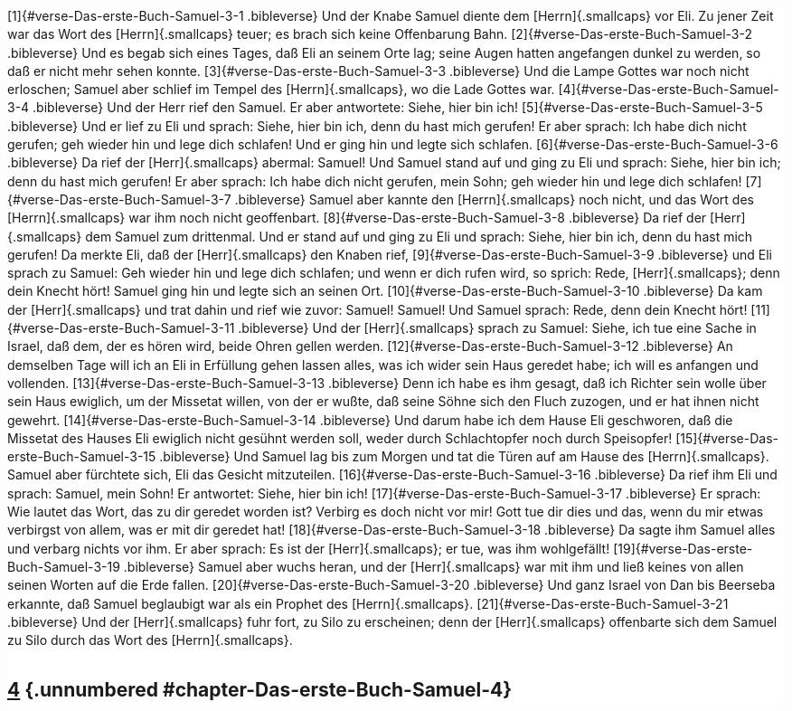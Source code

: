 [1]{#verse-Das-erste-Buch-Samuel-3-1 .bibleverse} Und der Knabe Samuel diente dem [Herrn]{.smallcaps} vor Eli. Zu jener Zeit war das Wort des [Herrn]{.smallcaps} teuer; es brach sich keine Offenbarung Bahn. [2]{#verse-Das-erste-Buch-Samuel-3-2 .bibleverse} Und es begab sich eines Tages, daß Eli an seinem Orte lag; seine Augen hatten angefangen dunkel zu werden, so daß er nicht mehr sehen konnte. [3]{#verse-Das-erste-Buch-Samuel-3-3 .bibleverse} Und die Lampe Gottes war noch nicht erloschen; Samuel aber schlief im Tempel des [Herrn]{.smallcaps}, wo die Lade Gottes war. [4]{#verse-Das-erste-Buch-Samuel-3-4 .bibleverse} Und der Herr rief den Samuel. Er aber antwortete: Siehe, hier bin ich! [5]{#verse-Das-erste-Buch-Samuel-3-5 .bibleverse} Und er lief zu Eli und sprach: Siehe, hier bin ich, denn du hast mich gerufen! Er aber sprach: Ich habe dich nicht gerufen; geh wieder hin und lege dich schlafen! Und er ging hin und legte sich schlafen. [6]{#verse-Das-erste-Buch-Samuel-3-6 .bibleverse} Da rief der [Herr]{.smallcaps} abermal: Samuel! Und Samuel stand auf und ging zu Eli und sprach: Siehe, hier bin ich; denn du hast mich gerufen! Er aber sprach: Ich habe dich nicht gerufen, mein Sohn; geh wieder hin und lege dich schlafen! [7]{#verse-Das-erste-Buch-Samuel-3-7 .bibleverse} Samuel aber kannte den [Herrn]{.smallcaps} noch nicht, und das Wort des [Herrn]{.smallcaps} war ihm noch nicht geoffenbart. [8]{#verse-Das-erste-Buch-Samuel-3-8 .bibleverse} Da rief der [Herr]{.smallcaps} dem Samuel zum drittenmal. Und er stand auf und ging zu Eli und sprach: Siehe, hier bin ich, denn du hast mich gerufen! Da merkte Eli, daß der [Herr]{.smallcaps} den Knaben rief, [9]{#verse-Das-erste-Buch-Samuel-3-9 .bibleverse} und Eli sprach zu Samuel: Geh wieder hin und lege dich schlafen; und wenn er dich rufen wird, so sprich: Rede, [Herr]{.smallcaps}; denn dein Knecht hört! Samuel ging hin und legte sich an seinen Ort. [10]{#verse-Das-erste-Buch-Samuel-3-10 .bibleverse} Da kam der [Herr]{.smallcaps} und trat dahin und rief wie zuvor: Samuel! Samuel! Und Samuel sprach: Rede, denn dein Knecht hört! [11]{#verse-Das-erste-Buch-Samuel-3-11 .bibleverse} Und der [Herr]{.smallcaps} sprach zu Samuel: Siehe, ich tue eine Sache in Israel, daß dem, der es hören wird, beide Ohren gellen werden. [12]{#verse-Das-erste-Buch-Samuel-3-12 .bibleverse} An demselben Tage will ich an Eli in Erfüllung gehen lassen alles, was ich wider sein Haus geredet habe; ich will es anfangen und vollenden. [13]{#verse-Das-erste-Buch-Samuel-3-13 .bibleverse} Denn ich habe es ihm gesagt, daß ich Richter sein wolle über sein Haus ewiglich, um der Missetat willen, von der er wußte, daß seine Söhne sich den Fluch zuzogen, und er hat ihnen nicht gewehrt. [14]{#verse-Das-erste-Buch-Samuel-3-14 .bibleverse} Und darum habe ich dem Hause Eli geschworen, daß die Missetat des Hauses Eli ewiglich nicht gesühnt werden soll, weder durch Schlachtopfer noch durch Speisopfer! [15]{#verse-Das-erste-Buch-Samuel-3-15 .bibleverse} Und Samuel lag bis zum Morgen und tat die Türen auf am Hause des [Herrn]{.smallcaps}. Samuel aber fürchtete sich, Eli das Gesicht mitzuteilen. [16]{#verse-Das-erste-Buch-Samuel-3-16 .bibleverse} Da rief ihm Eli und sprach: Samuel, mein Sohn! Er antwortet: Siehe, hier bin ich! [17]{#verse-Das-erste-Buch-Samuel-3-17 .bibleverse} Er sprach: Wie lautet das Wort, das zu dir geredet worden ist? Verbirg es doch nicht vor mir! Gott tue dir dies und das, wenn du mir etwas verbirgst von allem, was er mit dir geredet hat! [18]{#verse-Das-erste-Buch-Samuel-3-18 .bibleverse} Da sagte ihm Samuel alles und verbarg nichts vor ihm. Er aber sprach: Es ist der [Herr]{.smallcaps}; er tue, was ihm wohlgefällt! [19]{#verse-Das-erste-Buch-Samuel-3-19 .bibleverse} Samuel aber wuchs heran, und der [Herr]{.smallcaps} war mit ihm und ließ keines von allen seinen Worten auf die Erde fallen. [20]{#verse-Das-erste-Buch-Samuel-3-20 .bibleverse} Und ganz Israel von Dan bis Beerseba erkannte, daß Samuel beglaubigt war als ein Prophet des [Herrn]{.smallcaps}. [21]{#verse-Das-erste-Buch-Samuel-3-21 .bibleverse} Und der [Herr]{.smallcaps} fuhr fort, zu Silo zu erscheinen; denn der [Herr]{.smallcaps} offenbarte sich dem Samuel zu Silo durch das Wort des [Herrn]{.smallcaps}. 

## [4](#book-Das-erste-Buch-Samuel) {.unnumbered #chapter-Das-erste-Buch-Samuel-4} 
